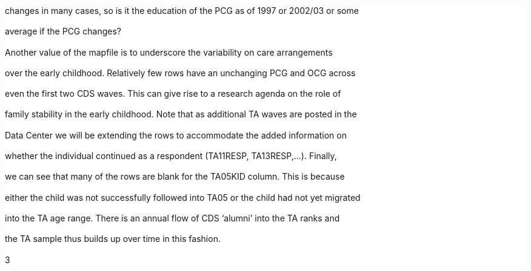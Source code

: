 changes in many cases, so is it the education of the PCG as of 1997 or 2002/03 or some


average if the PCG changes?


Another value of the mapfile is to underscore the variability on care arrangements


over the early childhood. Relatively few rows have an unchanging PCG and OCG across


even the first two CDS waves. This can give rise to a research agenda on the role of


family stability in the early childhood. Note that as additional TA waves are posted in the


Data Center we will be extending the rows to accommodate the added information on


whether the individual continued as a respondent (TA11RESP, TA13RESP,…). Finally,


we can see that many of the rows are blank for the TA05KID column. This is because


either the child was not successfully followed into TA05 or the child had not yet migrated


into the TA age range. There is an annual flow of CDS ‘alumni’ into the TA ranks and


the TA sample thus builds up over time in this fashion.


3



